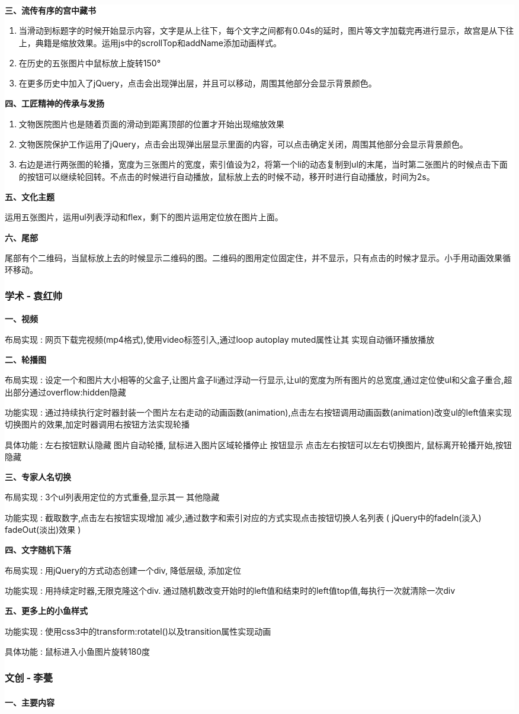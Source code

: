 **三、流传有序的宫中藏书**

1. 当滑动到标题字的时候开始显示内容，文字是从上往下，每个文字之间都有0.04s的延时，图片等文字加载完再进行显示，故宫是从下往上，典籍是缩放效果。运用js中的scrollTop和addName添加动画样式。

2. 在历史的五张图片中鼠标放上旋转150°

3. 在更多历史中加入了jQuery，点击会出现弹出层，并且可以移动，周围其他部分会显示背景颜色。

**四、工匠精神的传承与发扬**

1. 文物医院图片也是随着页面的滑动到距离顶部的位置才开始出现缩放效果

2. 文物医院保护工作运用了jQuery，点击会出现弹出层显示里面的内容，可以点击确定关闭，周围其他部分会显示背景颜色。

3. 右边是进行两张图的轮播，宽度为三张图片的宽度，索引值设为2，将第一个li的动态复制到ul的末尾，当时第二张图片的时候点击下面的按钮可以继续轮回转。不点击的时候进行自动播放，鼠标放上去的时候不动，移开时进行自动播放，时间为2s。

**五、文化主题**

运用五张图片，运用ul列表浮动和flex，剩下的图片运用定位放在图片上面。

**六、尾部**

尾部有个二维码，当鼠标放上去的时候显示二维码的图。二维码的图用定位固定住，并不显示，只有点击的时候才显示。小手用动画效果循环移动。

### 学术 - 袁红帅

**一、视频**

布局实现 : 网页下载完视频(mp4格式),使用video标签引入,通过loop  autoplay  muted属性让其  实现自动循环播放播放

**二、轮播图**

布局实现 :  设定一个和图片大小相等的父盒子,让图片盒子li通过浮动一行显示,让ul的宽度为所有图片的总宽度,通过定位使ul和父盒子重合,超出部分通过overflow:hidden隐藏

功能实现 : 通过持续执行定时器封装一个图片左右走动的动画函数(animation),点击左右按钮调用动画函数(animation)改变ul的left值来实现切换图片的效果,加定时器调用右按钮方法实现轮播

具体功能 : 左右按钮默认隐藏 图片自动轮播, 鼠标进入图片区域轮播停止 按钮显示 点击左右按钮可以左右切换图片, 鼠标离开轮播开始,按钮隐藏

**三、专家人名切换**

布局实现 : 3个ul列表用定位的方式重叠,显示其一 其他隐藏

功能实现 : 截取数字,点击左右按钮实现增加 减少,通过数字和索引对应的方式实现点击按钮切换人名列表 (  jQuery中的fadeIn(淡入) fadeOut(淡出)效果 ) 

**四、文字随机下落**

布局实现 : 用jQuery的方式动态创建一个div, 降低层级, 添加定位

功能实现 : 用持续定时器,无限克隆这个div. 通过随机数改变开始时的left值和结束时的left值top值,每执行一次就清除一次div

**五、更多上的小鱼样式**

功能实现 : 使用css3中的transform:rotatel()以及transition属性实现动画

具体功能 : 鼠标进入小鱼图片旋转180度

 ### 文创 - 李甍

#### 一、主要内容
